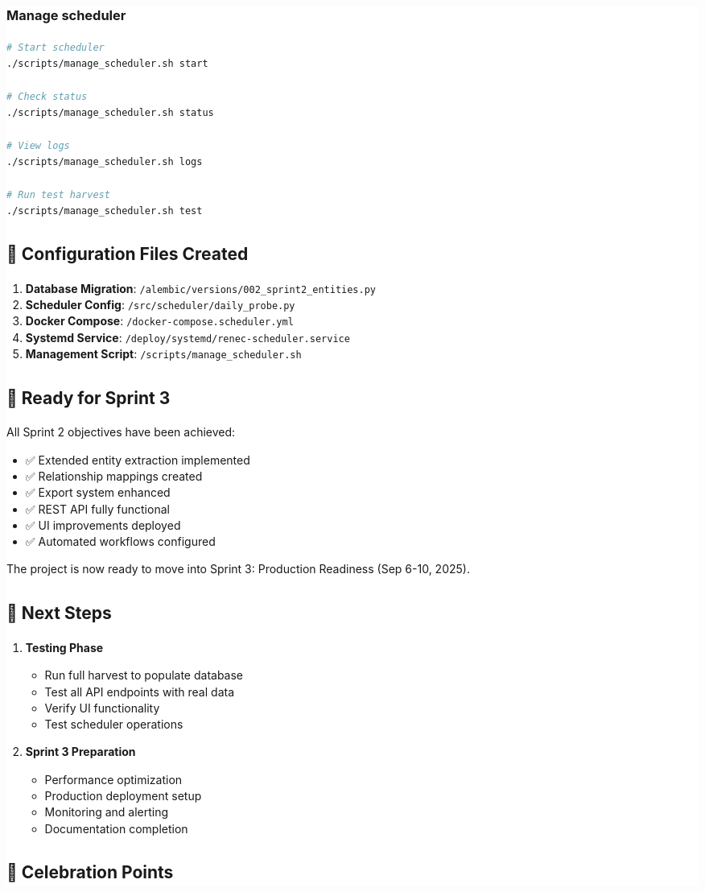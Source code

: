 ### Manage scheduler
```bash
# Start scheduler
./scripts/manage_scheduler.sh start

# Check status
./scripts/manage_scheduler.sh status

# View logs
./scripts/manage_scheduler.sh logs

# Run test harvest
./scripts/manage_scheduler.sh test
```

## 🔧 Configuration Files Created

1. **Database Migration**: `/alembic/versions/002_sprint2_entities.py`
2. **Scheduler Config**: `/src/scheduler/daily_probe.py`
3. **Docker Compose**: `/docker-compose.scheduler.yml`
4. **Systemd Service**: `/deploy/systemd/renec-scheduler.service`
5. **Management Script**: `/scripts/manage_scheduler.sh`

## 🎯 Ready for Sprint 3

All Sprint 2 objectives have been achieved:

- ✅ Extended entity extraction implemented
- ✅ Relationship mappings created
- ✅ Export system enhanced
- ✅ REST API fully functional
- ✅ UI improvements deployed
- ✅ Automated workflows configured

The project is now ready to move into Sprint 3: Production Readiness (Sep 6-10, 2025).

## 🚦 Next Steps

1. **Testing Phase**
   - Run full harvest to populate database
   - Test all API endpoints with real data
   - Verify UI functionality
   - Test scheduler operations

2. **Sprint 3 Preparation**
   - Performance optimization
   - Production deployment setup
   - Monitoring and alerting
   - Documentation completion

## 🎉 Celebration Points
